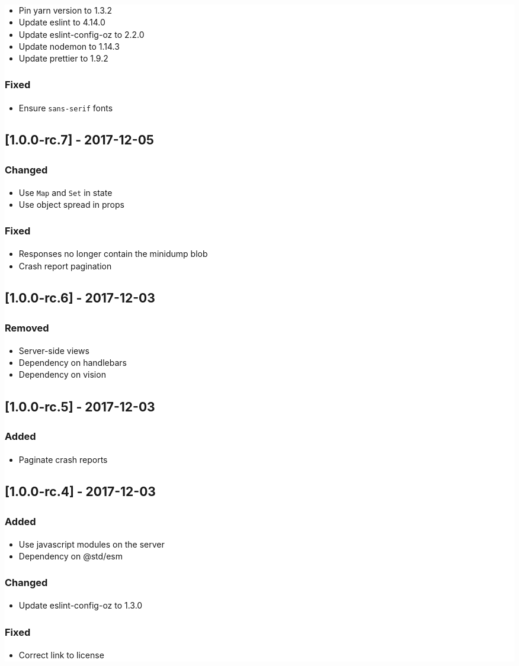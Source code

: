 - Pin yarn version to 1.3.2
- Update eslint to 4.14.0
- Update eslint-config-oz to 2.2.0
- Update nodemon to 1.14.3
- Update prettier to 1.9.2

### Fixed

- Ensure `sans-serif` fonts

## [1.0.0-rc.7] - 2017-12-05

### Changed

- Use `Map` and `Set` in state
- Use object spread in props

### Fixed

- Responses no longer contain the minidump blob
- Crash report pagination

## [1.0.0-rc.6] - 2017-12-03

### Removed

- Server-side views
- Dependency on handlebars
- Dependency on vision

## [1.0.0-rc.5] - 2017-12-03

### Added

- Paginate crash reports

## [1.0.0-rc.4] - 2017-12-03

### Added

- Use javascript modules on the server
- Dependency on @std/esm

### Changed

- Update eslint-config-oz to 1.3.0

### Fixed

- Correct link to license


[keep a changelog]: http://keepachangelog.com/en/1.0.0/
[semantic versioning]: http://semver.org/spec/v2.0.0.html